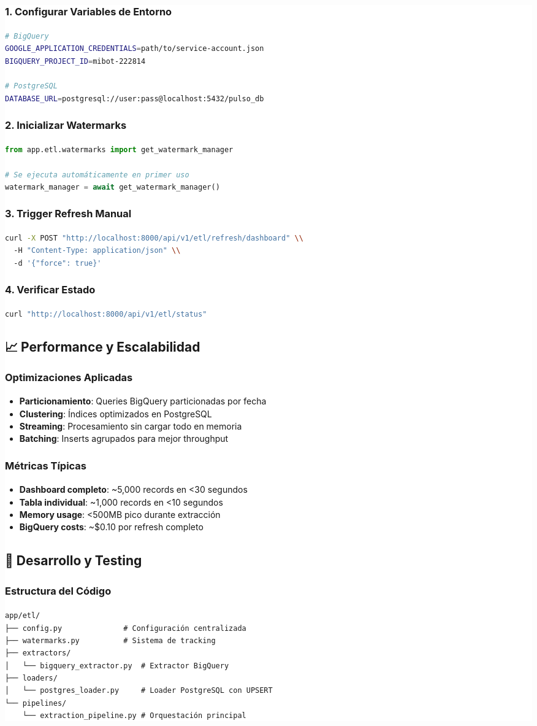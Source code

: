### 1. Configurar Variables de Entorno
```bash
# BigQuery
GOOGLE_APPLICATION_CREDENTIALS=path/to/service-account.json
BIGQUERY_PROJECT_ID=mibot-222814

# PostgreSQL
DATABASE_URL=postgresql://user:pass@localhost:5432/pulso_db
```

### 2. Inicializar Watermarks
```python
from app.etl.watermarks import get_watermark_manager

# Se ejecuta automáticamente en primer uso
watermark_manager = await get_watermark_manager()
```

### 3. Trigger Refresh Manual
```bash
curl -X POST "http://localhost:8000/api/v1/etl/refresh/dashboard" \\
  -H "Content-Type: application/json" \\
  -d '{"force": true}'
```

### 4. Verificar Estado
```bash
curl "http://localhost:8000/api/v1/etl/status"
```

## 📈 Performance y Escalabilidad

### Optimizaciones Aplicadas
- **Particionamiento**: Queries BigQuery particionadas por fecha
- **Clustering**: Índices optimizados en PostgreSQL
- **Streaming**: Procesamiento sin cargar todo en memoria
- **Batching**: Inserts agrupados para mejor throughput

### Métricas Típicas
- **Dashboard completo**: ~5,000 records en <30 segundos
- **Tabla individual**: ~1,000 records en <10 segundos  
- **Memory usage**: <500MB pico durante extracción
- **BigQuery costs**: ~$0.10 por refresh completo

## 🔧 Desarrollo y Testing

### Estructura del Código
```
app/etl/
├── config.py              # Configuración centralizada
├── watermarks.py          # Sistema de tracking
├── extractors/
│   └── bigquery_extractor.py  # Extractor BigQuery
├── loaders/
│   └── postgres_loader.py     # Loader PostgreSQL con UPSERT
└── pipelines/
    └── extraction_pipeline.py # Orquestación principal
```
